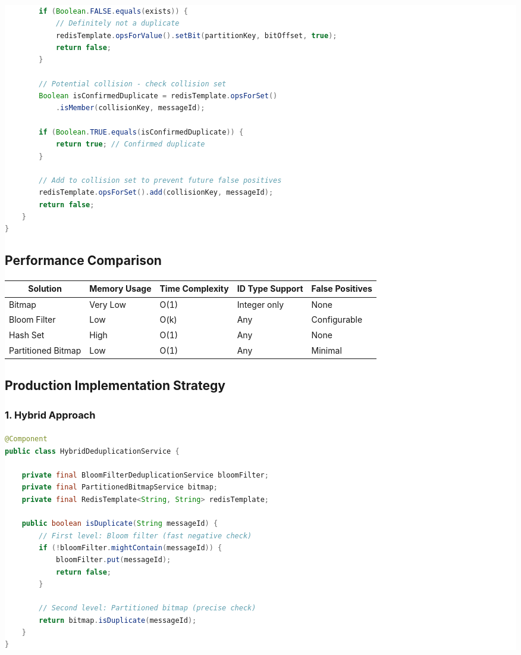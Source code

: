 ```java
        if (Boolean.FALSE.equals(exists)) {
            // Definitely not a duplicate
            redisTemplate.opsForValue().setBit(partitionKey, bitOffset, true);
            return false;
        }
        
        // Potential collision - check collision set
        Boolean isConfirmedDuplicate = redisTemplate.opsForSet()
            .isMember(collisionKey, messageId);
            
        if (Boolean.TRUE.equals(isConfirmedDuplicate)) {
            return true; // Confirmed duplicate
        }
        
        // Add to collision set to prevent future false positives
        redisTemplate.opsForSet().add(collisionKey, messageId);
        return false;
    }
}
```

## Performance Comparison

| Solution | Memory Usage | Time Complexity | ID Type Support | False Positives |
|----------|-------------|----------------|-----------------|-----------------|
| Bitmap | Very Low | O(1) | Integer only | None |
| Bloom Filter | Low | O(k) | Any | Configurable |
| Hash Set | High | O(1) | Any | None |
| Partitioned Bitmap | Low | O(1) | Any | Minimal |

## Production Implementation Strategy

### 1. Hybrid Approach

```java
@Component
public class HybridDeduplicationService {
    
    private final BloomFilterDeduplicationService bloomFilter;
    private final PartitionedBitmapService bitmap;
    private final RedisTemplate<String, String> redisTemplate;
    
    public boolean isDuplicate(String messageId) {
        // First level: Bloom filter (fast negative check)
        if (!bloomFilter.mightContain(messageId)) {
            bloomFilter.put(messageId);
            return false;
        }
        
        // Second level: Partitioned bitmap (precise check)
        return bitmap.isDuplicate(messageId);
    }
}
```

